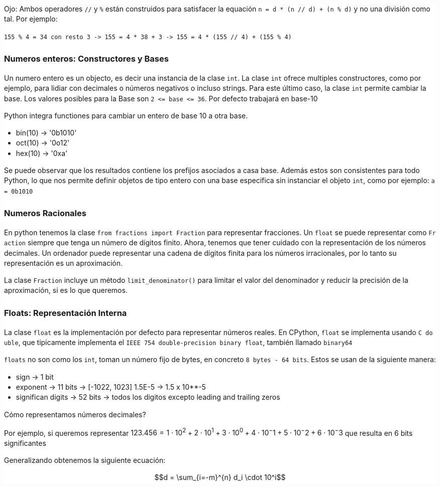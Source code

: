 Ojo: Ambos operadores `//` y `%` están construidos para satisfacer la equación `n = d * (n // d) + (n % d)` y no una división como tal. Por ejemplo:

```
155 % 4 = 34 con resto 3 -> 155 = 4 * 38 + 3 -> 155 = 4 * (155 // 4) + (155 % 4)
```

### Numeros enteros: Constructores y Bases

Un numero entero es un objecto, es decir una instancia de la clase `int`. La clase `int` ofrece multiples constructores, como por ejemplo, para lidiar con decimales o números negativos o incluso strings. Para este último caso, la clase `int` permite cambiar la base. Los valores posibles para la Base son `2 <= base <= 36`. Por defecto trabajará en base-10

Python integra functiones para cambiar un entero de base 10 a otra base.

- bin(10) -> '0b1010'
- oct(10) -> '0o12'
- hex(10) -> '0xa'

Se puede observar que los resultados contiene los prefijos asociados a casa base. Además estos son consistentes para todo Python, lo que nos permite definir objetos de tipo entero con una base especifica sin instanciar el objeto `int`, como por ejemplo: `a = 0b1010`

### Numeros Racionales

En python tenemos la clase `from fractions import Fraction` para representar fracciones. Un `float` se puede representar como `Fraction` siempre que tenga un número de dígitos finito. Ahora, tenemos que tener cuidado con la representación de los números decimales. Un ordenador puede representar una cadena de dígitos finita para los números irracionales, por lo tanto su representación es un aproximación.

La clase `Fraction` incluye un método `limit_denominator()` para limitar el valor del denominador y reducir la precisión de la aproximación, si es lo que queremos.


### Floats: Representación Interna

La clase `float` es la implementación por defecto para representar números reales. En CPython, `float` se implementa usando `C double`, que tipicamente implementa el `IEEE 754 double-precision binary float`, también llamado `binary64`

`floats` no son como los `int`, toman un número fijo de bytes, en concreto `8 bytes - 64 bits`. Estos se usan de la siguiente manera:

- sign -> 1 bit
- exponent -> 11 bits -> [-1022, 1023] 1.5E-5 -> 1.5 x 10**-5
- significan digits -> 52 bits -> todos los digitos excepto leading and trailing zeros

Cómo representamos números decimales?

Por ejemplo, si queremos representar $123.456 = 1 \cdot 10^2 + 2 \cdot 10^1 + 3 \cdot 10^0 + 4 \cdot 10^-1 + 5 \cdot 10^-2 + 6 \cdot 10^-3$ que resulta en 6 bits significantes

Generalizando obtenemos la siguiente ecuación:

$$d = \sum_{i=-m}^{n} d_i \cdot 10^i$$
